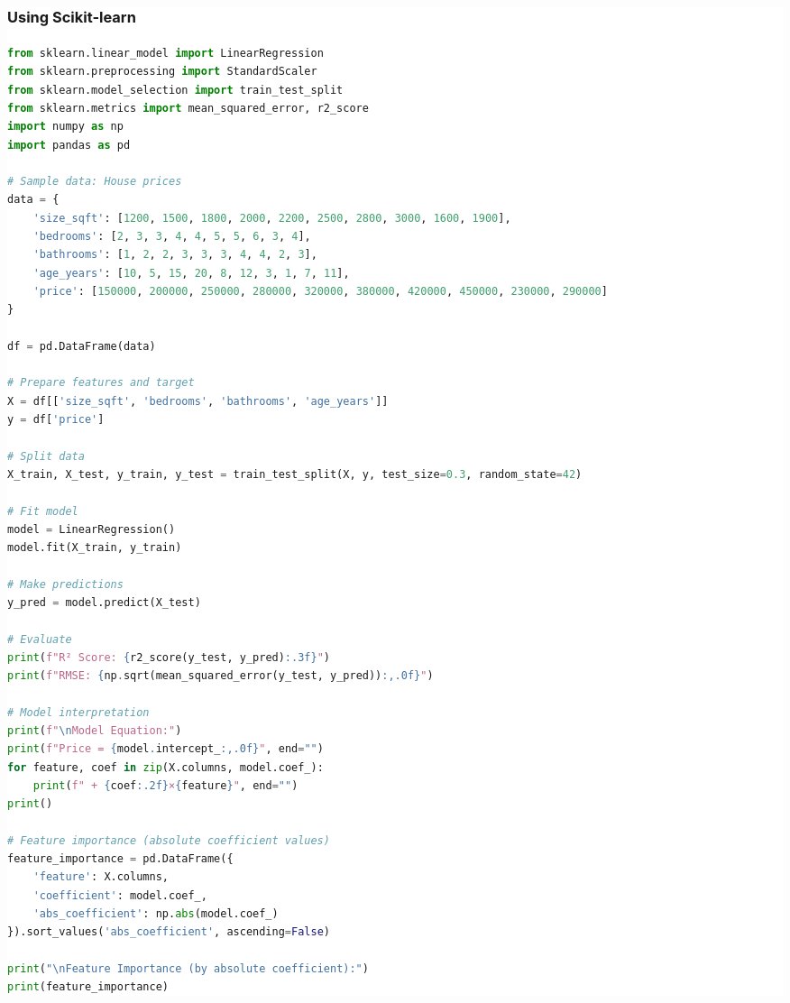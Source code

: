 ### Using Scikit-learn

```python
from sklearn.linear_model import LinearRegression
from sklearn.preprocessing import StandardScaler
from sklearn.model_selection import train_test_split
from sklearn.metrics import mean_squared_error, r2_score
import numpy as np
import pandas as pd

# Sample data: House prices
data = {
    'size_sqft': [1200, 1500, 1800, 2000, 2200, 2500, 2800, 3000, 1600, 1900],
    'bedrooms': [2, 3, 3, 4, 4, 5, 5, 6, 3, 4],
    'bathrooms': [1, 2, 2, 3, 3, 3, 4, 4, 2, 3],
    'age_years': [10, 5, 15, 20, 8, 12, 3, 1, 7, 11],
    'price': [150000, 200000, 250000, 280000, 320000, 380000, 420000, 450000, 230000, 290000]
}

df = pd.DataFrame(data)

# Prepare features and target
X = df[['size_sqft', 'bedrooms', 'bathrooms', 'age_years']]
y = df['price']

# Split data
X_train, X_test, y_train, y_test = train_test_split(X, y, test_size=0.3, random_state=42)

# Fit model
model = LinearRegression()
model.fit(X_train, y_train)

# Make predictions
y_pred = model.predict(X_test)

# Evaluate
print(f"R² Score: {r2_score(y_test, y_pred):.3f}")
print(f"RMSE: {np.sqrt(mean_squared_error(y_test, y_pred)):,.0f}")

# Model interpretation
print(f"\nModel Equation:")
print(f"Price = {model.intercept_:,.0f}", end="")
for feature, coef in zip(X.columns, model.coef_):
    print(f" + {coef:.2f}×{feature}", end="")
print()

# Feature importance (absolute coefficient values)
feature_importance = pd.DataFrame({
    'feature': X.columns,
    'coefficient': model.coef_,
    'abs_coefficient': np.abs(model.coef_)
}).sort_values('abs_coefficient', ascending=False)

print("\nFeature Importance (by absolute coefficient):")
print(feature_importance)
```
